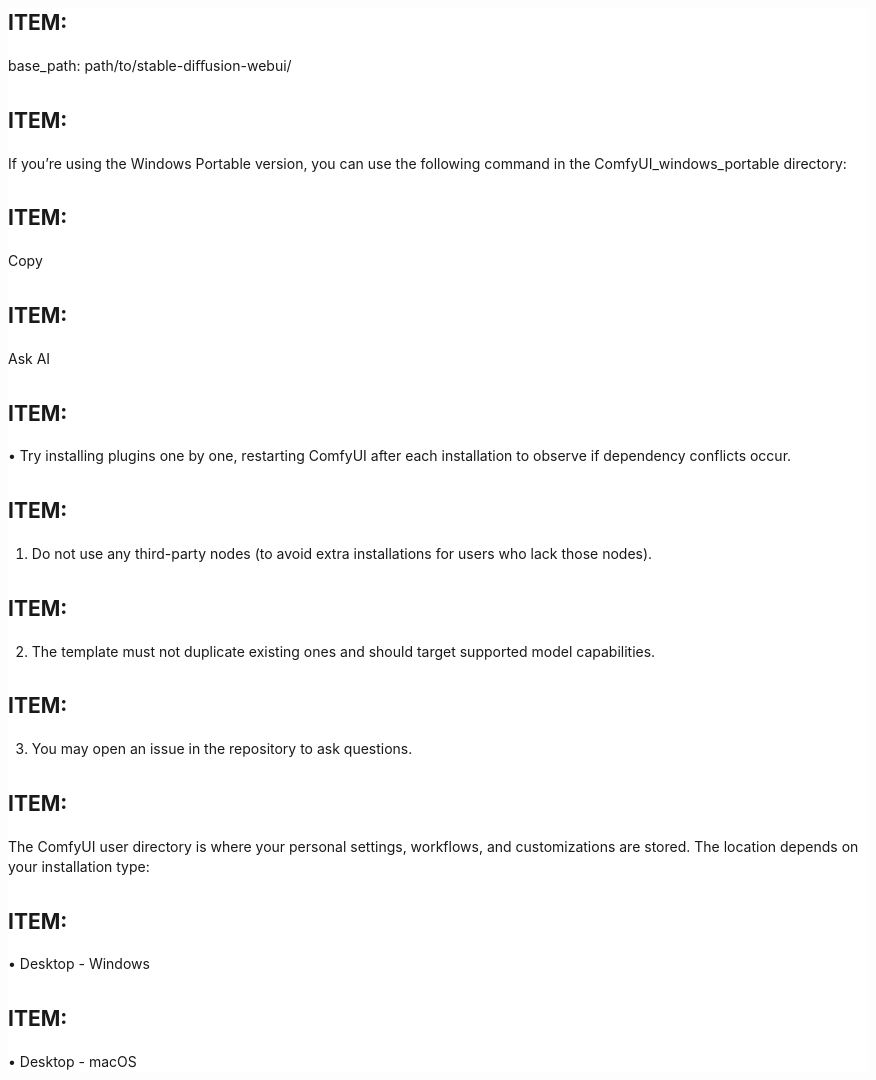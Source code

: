 
## ITEM:
base_path: path/to/stable-diﬀusion-webui/


## ITEM:
If you’re using the Windows Portable version, you can use the following command in
the ComfyUI_windows_portable directory:


## ITEM:
Copy


## ITEM:
Ask AI


## ITEM:
• Try installing plugins one by one, restarting ComfyUI after each installation to
observe if dependency conflicts occur.


## ITEM:
1. Do not use any third-party nodes (to avoid extra installations for users who lack
those nodes).


## ITEM:
2. The template must not duplicate existing ones and should target supported
model capabilities.


## ITEM:
3. You may open an issue in the repository to ask questions.


## ITEM:
The ComfyUI user directory is where your personal settings, workflows, and
customizations are stored. The location depends on your installation type:


## ITEM:
• 	Desktop - Windows


## ITEM:
• 	Desktop - macOS
